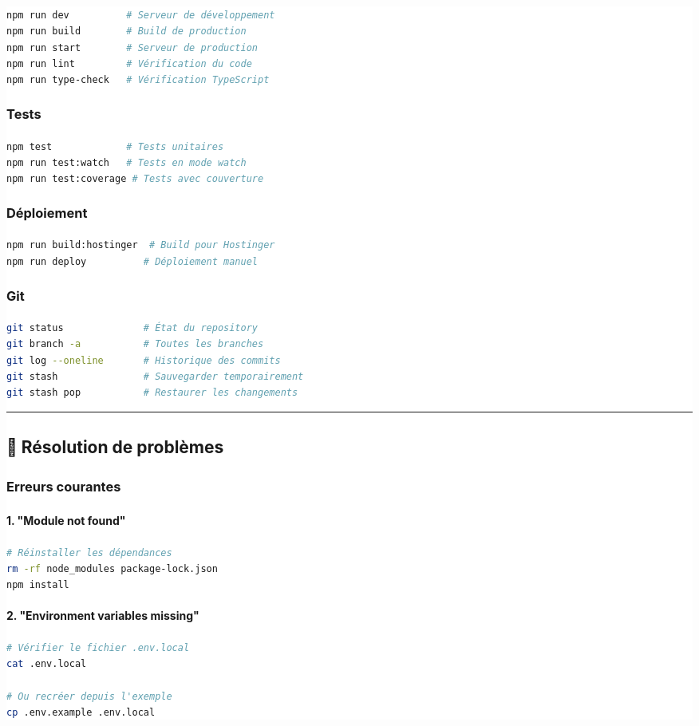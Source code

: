 ```bash
npm run dev          # Serveur de développement
npm run build        # Build de production
npm run start        # Serveur de production
npm run lint         # Vérification du code
npm run type-check   # Vérification TypeScript
```

### Tests

```bash
npm test             # Tests unitaires
npm run test:watch   # Tests en mode watch
npm run test:coverage # Tests avec couverture
```

### Déploiement

```bash
npm run build:hostinger  # Build pour Hostinger
npm run deploy          # Déploiement manuel
```

### Git

```bash
git status              # État du repository
git branch -a           # Toutes les branches
git log --oneline       # Historique des commits
git stash               # Sauvegarder temporairement
git stash pop           # Restaurer les changements
```

---

## 🔧 Résolution de problèmes

### Erreurs courantes

#### 1. "Module not found"

```bash
# Réinstaller les dépendances
rm -rf node_modules package-lock.json
npm install
```

#### 2. "Environment variables missing"

```bash
# Vérifier le fichier .env.local
cat .env.local

# Ou recréer depuis l'exemple
cp .env.example .env.local
```
